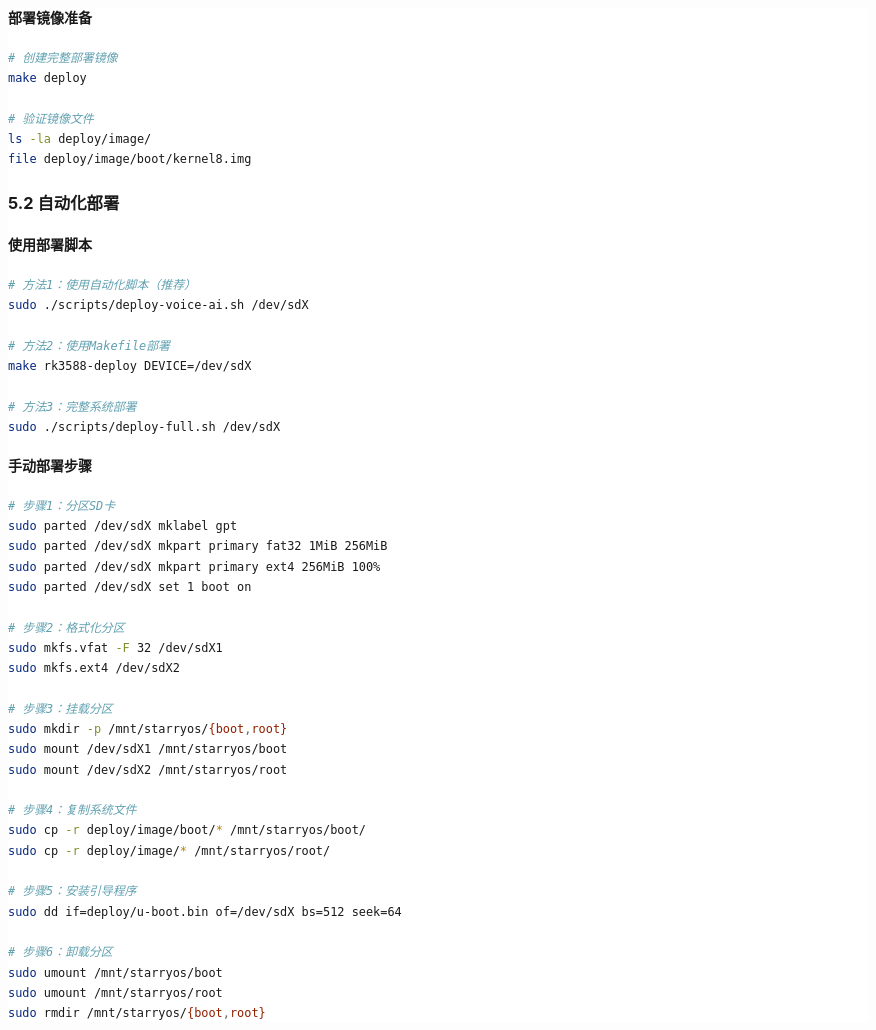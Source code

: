 #### 部署镜像准备
```bash
# 创建完整部署镜像
make deploy

# 验证镜像文件
ls -la deploy/image/
file deploy/image/boot/kernel8.img
```

### 5.2 自动化部署

#### 使用部署脚本
```bash
# 方法1：使用自动化脚本（推荐）
sudo ./scripts/deploy-voice-ai.sh /dev/sdX

# 方法2：使用Makefile部署
make rk3588-deploy DEVICE=/dev/sdX

# 方法3：完整系统部署
sudo ./scripts/deploy-full.sh /dev/sdX
```

#### 手动部署步骤
```bash
# 步骤1：分区SD卡
sudo parted /dev/sdX mklabel gpt
sudo parted /dev/sdX mkpart primary fat32 1MiB 256MiB
sudo parted /dev/sdX mkpart primary ext4 256MiB 100%
sudo parted /dev/sdX set 1 boot on

# 步骤2：格式化分区
sudo mkfs.vfat -F 32 /dev/sdX1
sudo mkfs.ext4 /dev/sdX2

# 步骤3：挂载分区
sudo mkdir -p /mnt/starryos/{boot,root}
sudo mount /dev/sdX1 /mnt/starryos/boot
sudo mount /dev/sdX2 /mnt/starryos/root

# 步骤4：复制系统文件
sudo cp -r deploy/image/boot/* /mnt/starryos/boot/
sudo cp -r deploy/image/* /mnt/starryos/root/

# 步骤5：安装引导程序
sudo dd if=deploy/u-boot.bin of=/dev/sdX bs=512 seek=64

# 步骤6：卸载分区
sudo umount /mnt/starryos/boot
sudo umount /mnt/starryos/root
sudo rmdir /mnt/starryos/{boot,root}
```
